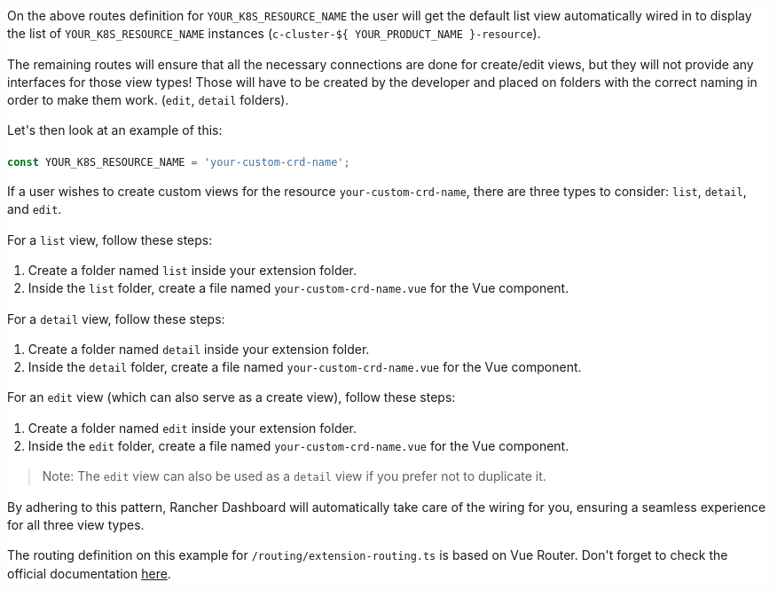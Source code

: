 
On the above routes definition for `YOUR_K8S_RESOURCE_NAME` the user will get the default list view automatically wired in to display the list of `YOUR_K8S_RESOURCE_NAME` instances (`c-cluster-${ YOUR_PRODUCT_NAME }-resource`).

The remaining routes will ensure that all the necessary connections are done for create/edit views, but they will not provide any interfaces for those view types! Those will have to be created by the developer and placed on folders with the correct naming in order to make them work. (`edit`, `detail` folders).

Let's then look at an example of this:

```ts
const YOUR_K8S_RESOURCE_NAME = 'your-custom-crd-name';
```

If a user wishes to create custom views for the resource `your-custom-crd-name`, there are three types to consider: `list`, `detail`, and `edit`.

For a `list` view, follow these steps:

1. Create a folder named `list` inside your extension folder.
2. Inside the `list` folder, create a file named `your-custom-crd-name.vue` for the Vue component.

For a `detail` view, follow these steps:

1. Create a folder named `detail` inside your extension folder.
2. Inside the `detail` folder, create a file named `your-custom-crd-name.vue` for the Vue component.

For an `edit` view (which can also serve as a create view), follow these steps:

1. Create a folder named `edit` inside your extension folder.
2. Inside the `edit` folder, create a file named `your-custom-crd-name.vue` for the Vue component.

> Note: The `edit` view can also be used as a `detail` view if you prefer not to duplicate it.

By adhering to this pattern, Rancher Dashboard will automatically take care of the wiring for you, ensuring a seamless experience for all three view types.

The routing definition on this example for `/routing/extension-routing.ts` is based on Vue Router. Don't forget to check the official documentation [here](https://router.vuejs.org/guide/).
